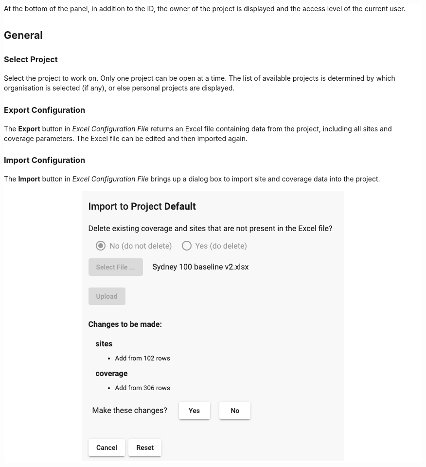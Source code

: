 At the bottom of the panel, in addition to the ID, the owner of the project is displayed and the access level of the current user.

## General

### Select Project

Select the project to work on. Only one project can be open at a time. The list of available projects is determined by which organisation is selected (if any), or else personal projects are displayed.

### Export Configuration

The **Export** button in *Excel Configuration File* returns an Excel file containing data from the project, including all sites and coverage parameters. The Excel file can be edited and then imported again.

### Import Configuration

The **Import** button in *Excel Configuration File* brings up a dialog box to import site and coverage data into the project.

<div style="text-align:center"><img src="/_media/import_config.png" /></div>

